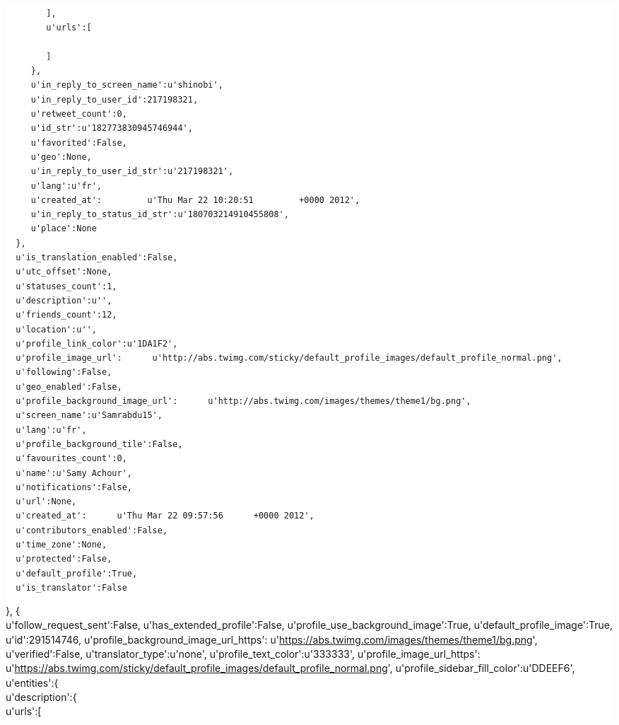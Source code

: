             ],
            u'urls':[  

            ]
         },
         u'in_reply_to_screen_name':u'shinobi',
         u'in_reply_to_user_id':217198321,
         u'retweet_count':0,
         u'id_str':u'182773830945746944',
         u'favorited':False,
         u'geo':None,
         u'in_reply_to_user_id_str':u'217198321',
         u'lang':u'fr',
         u'created_at':         u'Thu Mar 22 10:20:51         +0000 2012',
         u'in_reply_to_status_id_str':u'180703214910455808',
         u'place':None
      },
      u'is_translation_enabled':False,
      u'utc_offset':None,
      u'statuses_count':1,
      u'description':u'',
      u'friends_count':12,
      u'location':u'',
      u'profile_link_color':u'1DA1F2',
      u'profile_image_url':      u'http://abs.twimg.com/sticky/default_profile_images/default_profile_normal.png',
      u'following':False,
      u'geo_enabled':False,
      u'profile_background_image_url':      u'http://abs.twimg.com/images/themes/theme1/bg.png',
      u'screen_name':u'Samrabdu15',
      u'lang':u'fr',
      u'profile_background_tile':False,
      u'favourites_count':0,
      u'name':u'Samy Achour',
      u'notifications':False,
      u'url':None,
      u'created_at':      u'Thu Mar 22 09:57:56      +0000 2012',
      u'contributors_enabled':False,
      u'time_zone':None,
      u'protected':False,
      u'default_profile':True,
      u'is_translator':False
   },
   {  
      u'follow_request_sent':False,
      u'has_extended_profile':False,
      u'profile_use_background_image':True,
      u'default_profile_image':True,
      u'id':291514746,
      u'profile_background_image_url_https':      u'https://abs.twimg.com/images/themes/theme1/bg.png',
      u'verified':False,
      u'translator_type':u'none',
      u'profile_text_color':u'333333',
      u'profile_image_url_https':      u'https://abs.twimg.com/sticky/default_profile_images/default_profile_normal.png',
      u'profile_sidebar_fill_color':u'DDEEF6',
      u'entities':{  
         u'description':{  
            u'urls':[  
